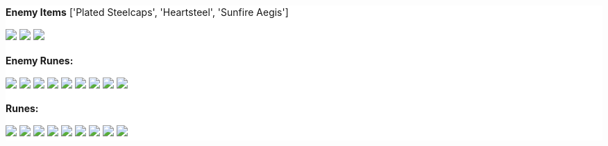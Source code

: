 






**Enemy Items** ['Plated Steelcaps', 'Heartsteel', 'Sunfire Aegis']





![](/item/3047.png)
![](/item/3084.png)
![](/item/3068.png)



**Enemy Runes:**





![](/Styles/Resolve/GraspOfTheUndying/GraspOfTheUndying.png)
![](/Styles/Resolve/Demolish/Demolish.png)
![](/Styles/Resolve/SecondWind/SecondWind.png)
![](/Styles/Sorcery/Unflinching/Unflinching.png)
![](/Styles/Inspiration/MagicalFootwear/MagicalFootwear.png)
![](/Styles/Inspiration/CosmicInsight/CosmicInsight.png)
![](/StatMods/StatModsAdaptiveForceIcon.png)
![](/StatMods/StatModsArmorIcon.png)
![](/StatMods/StatModsArmorIcon.png)



**Runes:**


![](/Styles/Precision/PressTheAttack/PressTheAttack.png)
![](/Styles/Precision/Overheal.png)
![](/Styles/Precision/LegendAlacrity/LegendAlacrity.png)
![](/Styles/Precision/CutDown/CutDown.png)
![](/Styles/Sorcery/AbsoluteFocus/AbsoluteFocus.png)
![](/Styles/Sorcery/GatheringStorm/GatheringStorm.png)
![](/StatMods/StatModsAttackSpeedIcon.png)
![](/StatMods/StatModsAdaptiveForceIcon.png)
![](/StatMods/StatModsHealthScalingIcon.png)
